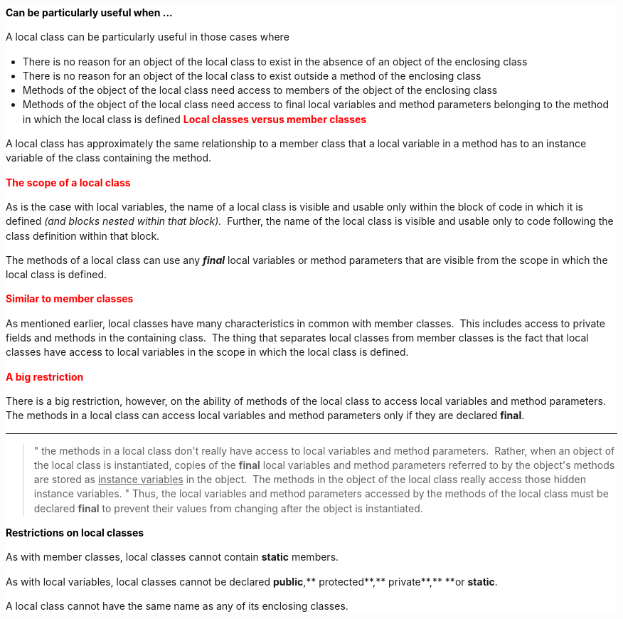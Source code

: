 <span style="color: #000000;">**Can be particularly useful when ...**</span>

A local class can be particularly useful in those cases where

*   There is no reason for an object of the local class to exist in the absence of an object of the enclosing class
*   There is no reason for an object of the local class to exist outside a method of the enclosing class
*   Methods of the object of the local class need access to members of the object of the enclosing class
*   Methods of the object of the local class need access to final local variables and method parameters belonging to the method in which the local class is defined
**<span style="color: #ff0000;">Local classes versus member classes</span>**

A local class has approximately the same relationship to a member class that a local variable in a method has to an instance variable of the class containing the method.

<span style="color: #ff0000;">**The scope of a local class**</span>

As is the case with local variables, the name of a local class is visible and usable only within the block of code in which it is defined _(and blocks nested within that block)._  Further, the name of the local class is visible and usable only to code following the class definition within that block.

The methods of a local class can use any _**final**_ local variables or method parameters that are visible from the scope in which the local class is defined.

<span style="color: #ff0000;">**Similar to member classes**</span>

As mentioned earlier, local classes have many characteristics in common with member classes.  This includes access to private fields and methods in the containing class.  The thing that separates local classes from member classes is the fact that local classes have access to local variables in the scope in which the local class is defined.

<span style="color: #ff0000;">**A big restriction**</span>

There is a big restriction, however, on the ability of methods of the local class to access local variables and method parameters.  The methods in a local class can access local variables and method parameters only if they are declared **final**.

* * *

> " the methods in a local class don't really have access to local variables and method parameters.  Rather, when an object of the local class is instantiated, copies of the **final** local variables and method parameters referred to by the object's methods are stored as <span style="text-decoration: underline;">instance variables</span> in the object.  The methods in the object of the local class really access those hidden instance variables. "
Thus, the local variables and method parameters accessed by the methods of the local class must be declared **final** to prevent their values from changing after the object is instantiated.

<span style="color: #000000;">**Restrictions on local classes**</span>

As with member classes, local classes cannot contain **static** members.

As with local variables, local classes cannot be declared **public**,** protected**,** private**,** **or **static**.

A local class cannot have the same name as any of its enclosing classes.
